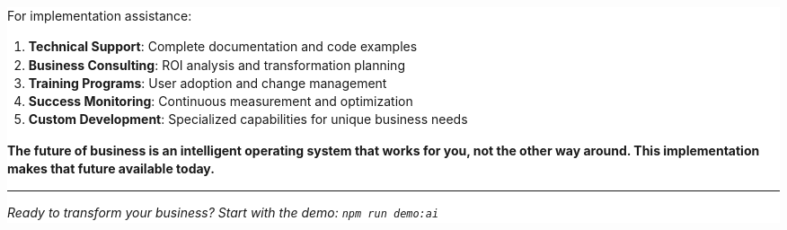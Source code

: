 For implementation assistance:

1. **Technical Support**: Complete documentation and code examples
2. **Business Consulting**: ROI analysis and transformation planning
3. **Training Programs**: User adoption and change management
4. **Success Monitoring**: Continuous measurement and optimization
5. **Custom Development**: Specialized capabilities for unique business needs

**The future of business is an intelligent operating system that works for you, not the other way around. This implementation makes that future available today.**

---

*Ready to transform your business? Start with the demo: `npm run demo:ai`* 